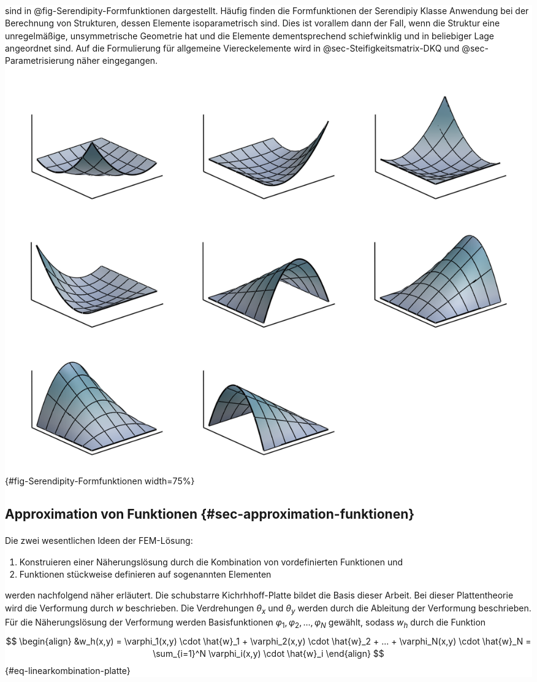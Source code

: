 sind in @fig-Serendipity-Formfunktionen dargestellt. Häufig finden die Formfunktionen der Serendipiy Klasse Anwendung bei der Berechnung von Strukturen, dessen Elemente isoparametrisch sind. Dies ist vorallem dann der Fall, wenn die Struktur eine unregelmäßige, unsymmetrische Geometrie hat und die Elemente dementsprechend schiefwinklig und in beliebiger Lage angeordnet sind. Auf die Formulierung für allgemeine Viereckelemente wird in @sec-Steifigkeitsmatrix-DKQ und @sec-Parametrisierung näher eingegangen.

![Formfunktionen des Serendipity Elements auf dem Referenzelement](00-pics/Serendipity-Formfunktionen.png){#fig-Serendipity-Formfunktionen width=75%}



## Approximation von Funktionen {#sec-approximation-funktionen}

Die zwei wesentlichen Ideen der FEM-Lösung:

1. Konstruieren einer Näherungslösung durch die Kombination von vordefinierten Funktionen und
2. Funktionen stückweise definieren auf sogenannten Elementen

werden nachfolgend näher erläutert. Die schubstarre Kichrhhoff-Platte bildet die Basis dieser Arbeit. Bei dieser Plattentheorie wird die Verformung durch $w$ beschrieben. Die Verdrehungen $\theta_x$ und $\theta_y$ werden durch die Ableitung der Verformung beschrieben. Für die Näherungslösung der Verformung werden Basisfunktionen $\varphi_1, \varphi_2,...,\varphi_N$ gewählt, sodass $w_h$ durch die Funktion
$$
\begin{align}
&w_h(x,y) = \varphi_1(x,y) \cdot \hat{w}_1 +  \varphi_2(x,y) \cdot \hat{w}_2 + ... + \varphi_N(x,y) \cdot \hat{w}_N = \sum_{i=1}^N \varphi_i(x,y) \cdot \hat{w}_i 
\end{align}
$${#eq-linearkombination-platte}
